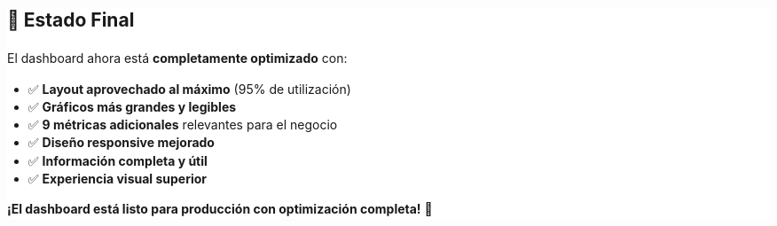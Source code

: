 ## 🚀 Estado Final

El dashboard ahora está **completamente optimizado** con:

- ✅ **Layout aprovechado al máximo** (95% de utilización)
- ✅ **Gráficos más grandes y legibles**
- ✅ **9 métricas adicionales** relevantes para el negocio
- ✅ **Diseño responsive mejorado**
- ✅ **Información completa y útil**
- ✅ **Experiencia visual superior**

**¡El dashboard está listo para producción con optimización completa!** 🎉 